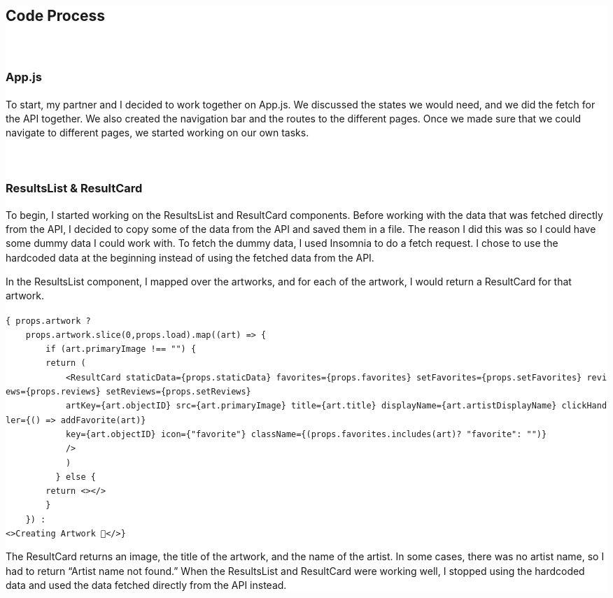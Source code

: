 
## Code Process

&nbsp;  
### App.js
To start, my partner and I decided to work together on App.js. We discussed the states we would need, and we did the fetch for the API together. We also created the navigation bar and the routes to the different pages. Once we made sure that we could navigate to different pages, we started working on our own tasks.

&nbsp;  
### ResultsList & ResultCard
To begin, I started working on the ResultsList and ResultCard components. Before working with the data that was fetched directly from the API, I decided to copy some of the data from the API and saved them in a file. The reason I did this was so I could have some dummy data I could work with. To fetch the dummy data, I used Insomnia to do a fetch request. I chose to use the hardcoded data at the beginning instead of using the fetched data from the API. 


In the ResultsList component, I mapped over the artworks, and for each of the artwork, I would return a ResultCard for that artwork. 


```
{ props.artwork ?
    props.artwork.slice(0,props.load).map((art) => {
        if (art.primaryImage !== "") {
        return (
            <ResultCard staticData={props.staticData} favorites={props.favorites} setFavorites={props.setFavorites} reviews={props.reviews} setReviews={props.setReviews} 
            artKey={art.objectID} src={art.primaryImage} title={art.title} displayName={art.artistDisplayName} clickHandler={() => addFavorite(art)} 
            key={art.objectID} icon={"favorite"} className={(props.favorites.includes(art)? "favorite": "")}
            />
            )
          } else {
        return <></>
        }
    }) :
<>Creating Artwork 🎨</>}
```


The ResultCard returns an image, the title of the artwork, and the name of the artist. In some cases, there was no artist name, so I had to return “Artist name not found.” When the ResultsList and ResultCard were working well, I stopped using the hardcoded data and used the data fetched directly from the API instead. 
